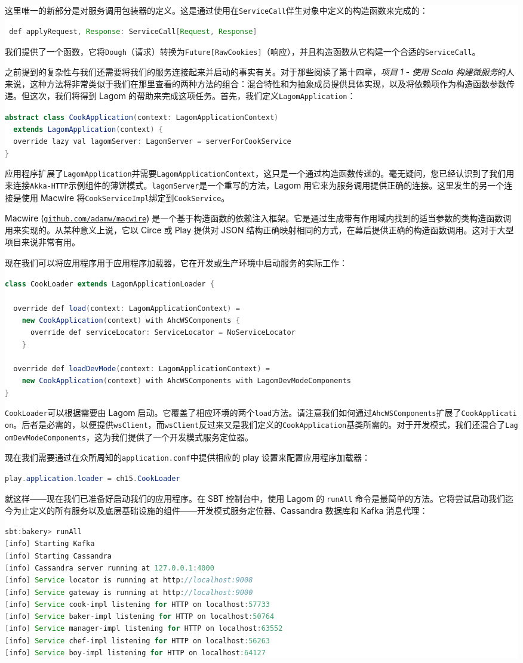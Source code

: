 这里唯一的新部分是对服务调用包装器的定义。这是通过使用在`ServiceCall`伴生对象中定义的构造函数来完成的：

```java
 def applyRequest, Response: ServiceCall[Request, Response]
```

我们提供了一个函数，它将`Dough`（请求）转换为`Future[RawCookies]`（响应），并且构造函数从它构建一个合适的`ServiceCall`。

之前提到的复杂性与我们还需要将我们的服务连接起来并启动的事实有关。对于那些阅读了第十四章，*项目 1 - 使用 Scala 构建微服务*的人来说，这种方法将非常类似于我们在那里查看的两种方法的组合：混合特性和为抽象成员提供具体实现，以及将依赖项作为构造函数参数传递。但这次，我们将得到 Lagom 的帮助来完成这项任务。首先，我们定义`LagomApplication`：

```java
abstract class CookApplication(context: LagomApplicationContext)
  extends LagomApplication(context) {
  override lazy val lagomServer: LagomServer = serverForCookService
}
```

应用程序扩展了`LagomApplication`并需要`LagomApplicationContext`，这只是一个通过构造函数传递的。毫无疑问，您已经认识到了我们用来连接`Akka-HTTP`示例组件的薄饼模式。`lagomServer`是一个重写的方法，Lagom 用它来为服务调用提供正确的连接。这里发生的另一个连接是使用 Macwire 将`CookServiceImpl`绑定到`CookService`。

Macwire ([`github.com/adamw/macwire`](https://github.com/adamw/macwire)) 是一个基于构造函数的依赖注入框架。它是通过生成带有作用域内找到的适当参数的类构造函数调用来实现的。从某种意义上说，它以 Circe 或 Play 提供对 JSON 结构正确映射相同的方式，在幕后提供正确的构造函数调用。这对于大型项目来说非常有用。

现在我们可以将应用程序用于应用程序加载器，它在开发或生产环境中启动服务的实际工作：

```java
class CookLoader extends LagomApplicationLoader {

  override def load(context: LagomApplicationContext) =
    new CookApplication(context) with AhcWSComponents {
      override def serviceLocator: ServiceLocator = NoServiceLocator
    }

  override def loadDevMode(context: LagomApplicationContext) =
    new CookApplication(context) with AhcWSComponents with LagomDevModeComponents
}
```

`CookLoader`可以根据需要由 Lagom 启动。它覆盖了相应环境的两个`load`方法。请注意我们如何通过`AhcWSComponents`扩展了`CookApplication`。后者是必需的，以便提供`wsClient`，而`wsClient`反过来又是我们定义的`CookApplication`基类所需的。对于开发模式，我们还混合了`LagomDevModeComponents`，这为我们提供了一个开发模式服务定位器。

现在我们需要通过在众所周知的`application.conf`中提供相应的 play 设置来配置应用程序加载器：

```java
play.application.loader = ch15.CookLoader
```

就这样——现在我们已准备好启动我们的应用程序。在 SBT 控制台中，使用 Lagom 的 `runAll` 命令是最简单的方法。它将尝试启动我们迄今为止定义的所有服务以及底层基础设施的组件——开发模式服务定位器、Cassandra 数据库和 Kafka 消息代理：

```java
sbt:bakery> runAll
[info] Starting Kafka
[info] Starting Cassandra
[info] Cassandra server running at 127.0.0.1:4000
[info] Service locator is running at http://localhost:9008
[info] Service gateway is running at http://localhost:9000
[info] Service cook-impl listening for HTTP on localhost:57733
[info] Service baker-impl listening for HTTP on localhost:50764
[info] Service manager-impl listening for HTTP on localhost:63552
[info] Service chef-impl listening for HTTP on localhost:56263
[info] Service boy-impl listening for HTTP on localhost:64127
```

